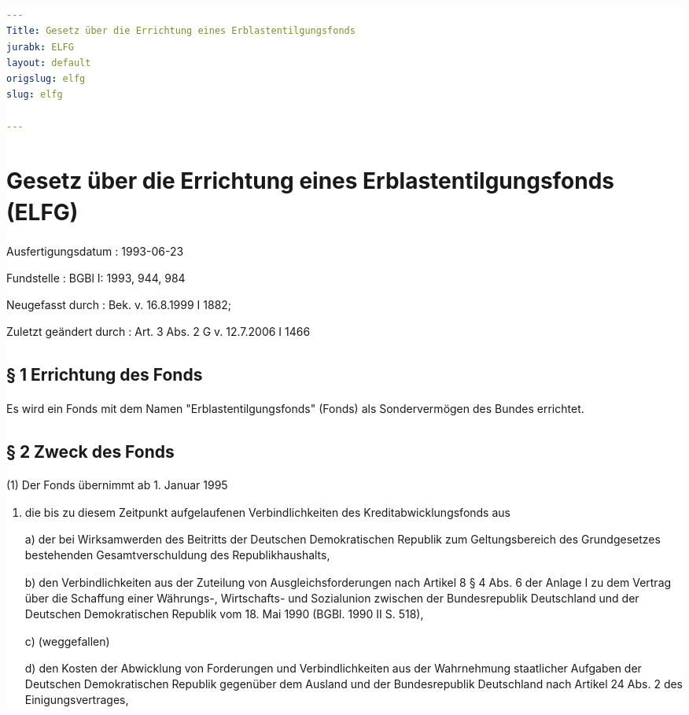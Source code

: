 ```yaml
---
Title: Gesetz über die Errichtung eines Erblastentilgungsfonds
jurabk: ELFG
layout: default
origslug: elfg
slug: elfg

---
```


# Gesetz über die Errichtung eines Erblastentilgungsfonds (ELFG)

Ausfertigungsdatum
:   1993-06-23

Fundstelle
:   BGBl I: 1993, 944, 984

Neugefasst durch
:   Bek. v. 16.8.1999 I 1882;

Zuletzt geändert durch
:   Art. 3 Abs. 2 G v. 12.7.2006 I 1466

## § 1 Errichtung des Fonds

Es wird ein Fonds mit dem Namen "Erblastentilgungsfonds" (Fonds) als
Sondervermögen des Bundes errichtet.

## § 2 Zweck des Fonds

(1) Der Fonds übernimmt ab 1. Januar 1995

1.  die bis zu diesem Zeitpunkt aufgelaufenen Verbindlichkeiten des
    Kreditabwicklungsfonds aus

    a)  der bei Wirksamwerden des Beitritts der Deutschen Demokratischen
        Republik zum Geltungsbereich des Grundgesetzes bestehenden
        Gesamtverschuldung des Republikhaushalts,


    b)  den Verbindlichkeiten aus der Zuteilung von Ausgleichsforderungen nach
        Artikel 8 § 4 Abs. 6 der Anlage I zu dem Vertrag über die Schaffung
        einer Währungs-, Wirtschafts- und Sozialunion zwischen der
        Bundesrepublik Deutschland und der Deutschen Demokratischen Republik
        vom 18. Mai 1990 (BGBl. 1990 II S. 518),


    c)  (weggefallen)


    d)  den Kosten der Abwicklung von Forderungen und Verbindlichkeiten aus
        der Wahrnehmung staatlicher Aufgaben der Deutschen Demokratischen
        Republik gegenüber dem Ausland und der Bundesrepublik Deutschland nach
        Artikel 24 Abs. 2 des Einigungsvertrages,
